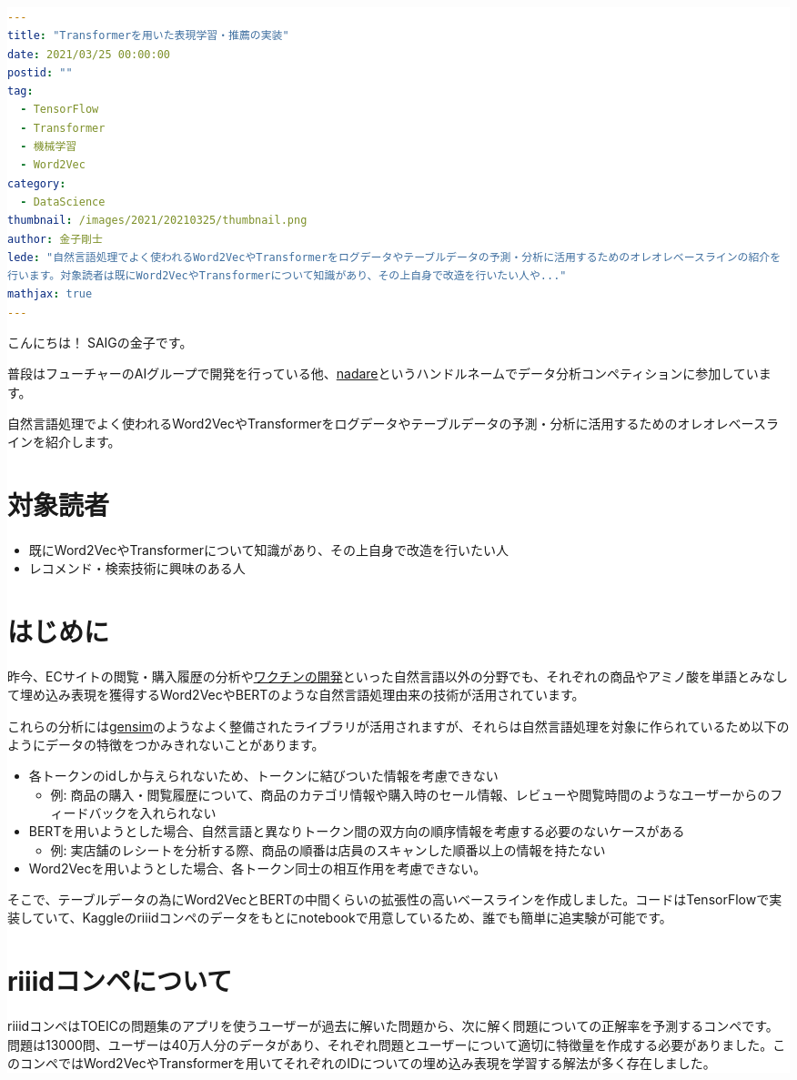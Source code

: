 ```yaml
---
title: "Transformerを用いた表現学習・推薦の実装"
date: 2021/03/25 00:00:00
postid: ""
tag:
  - TensorFlow
  - Transformer
  - 機械学習
  - Word2Vec
category:
  - DataScience
thumbnail: /images/2021/20210325/thumbnail.png
author: 金子剛士
lede: "自然言語処理でよく使われるWord2VecやTransformerをログデータやテーブルデータの予測・分析に活用するためのオレオレベースラインの紹介を行います。対象読者は既にWord2VecやTransformerについて知識があり、その上自身で改造を行いたい人や..."
mathjax: true
---
```


こんにちは！ SAIGの金子です。

普段はフューチャーのAIグループで開発を行っている他、[nadare](https://www.kaggle.com/nadare)というハンドルネームでデータ分析コンペティションに参加しています。

自然言語処理でよく使われるWord2VecやTransformerをログデータやテーブルデータの予測・分析に活用するためのオレオレベースラインを紹介します。

# 対象読者

* 既にWord2VecやTransformerについて知識があり、その上自身で改造を行いたい人
* レコメンド・検索技術に興味のある人

# はじめに

昨今、ECサイトの閲覧・購入履歴の分析や[ワクチンの開発](/articles/20201208/)といった自然言語以外の分野でも、それぞれの商品やアミノ酸を単語とみなして埋め込み表現を獲得するWord2VecやBERTのような自然言語処理由来の技術が活用されています。

これらの分析には[gensim](https://radimrehurek.com/gensim/)のようなよく整備されたライブラリが活用されますが、それらは自然言語処理を対象に作られているため以下のようにデータの特徴をつかみきれないことがあります。

* 各トークンのidしか与えられないため、トークンに結びついた情報を考慮できない
  * 例: 商品の購入・閲覧履歴について、商品のカテゴリ情報や購入時のセール情報、レビューや閲覧時間のようなユーザーからのフィードバックを入れられない
* BERTを用いようとした場合、自然言語と異なりトークン間の双方向の順序情報を考慮する必要のないケースがある
  * 例: 実店舗のレシートを分析する際、商品の順番は店員のスキャンした順番以上の情報を持たない
* Word2Vecを用いようとした場合、各トークン同士の相互作用を考慮できない。

そこで、テーブルデータの為にWord2VecとBERTの中間くらいの拡張性の高いベースラインを作成しました。コードはTensorFlowで実装していて、Kaggleのriiidコンペのデータをもとにnotebookで用意しているため、誰でも簡単に追実験が可能です。

# riiidコンペについて

riiidコンペはTOEICの問題集のアプリを使うユーザーが過去に解いた問題から、次に解く問題についての正解率を予測するコンペです。問題は13000問、ユーザーは40万人分のデータがあり、それぞれ問題とユーザーについて適切に特徴量を作成する必要がありました。このコンペではWord2VecやTransformerを用いてそれぞれのIDについての埋め込み表現を学習する解法が多く存在しました。
